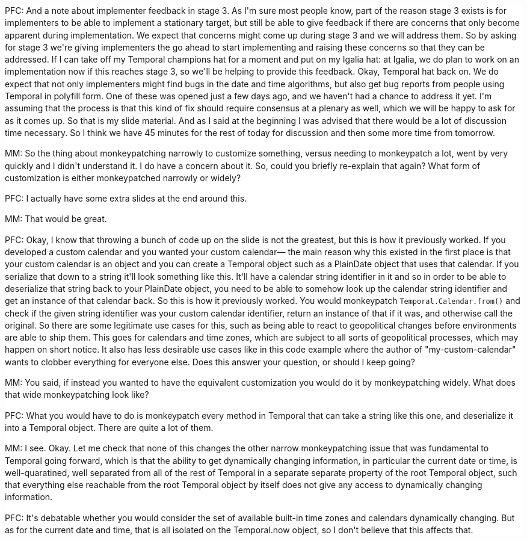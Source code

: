 PFC: And a note about implementer feedback in stage 3. As I'm sure most people know, part of the reason stage 3 exists is for implementers to be able to implement a stationary target, but still be able to give feedback if there are concerns that only become apparent during implementation. We expect that concerns might come up during stage 3 and we will address them. So by asking for stage 3 we're giving implementers the go ahead to start implementing and raising these concerns so that they can be addressed. If I can take off my Temporal champions hat for a moment and put on my Igalia hat: at Igalia, we do plan to work on an implementation now if this reaches stage 3, so we'll be helping to provide this feedback. Okay, Temporal hat back on. We do expect that not only implementers might find bugs in the date and time algorithms, but also get bug reports from people using Temporal in polyfill form. One of these was opened just a few days ago, and we haven't had a chance to address it yet. I'm assuming that the process is that this kind of fix should require consensus at a plenary as well, which we will be happy to ask for as it comes up. So that is my slide material. And as I said at the beginning I was advised that there would be a lot of discussion time necessary. So I think we have 45 minutes for the rest of today for discussion and then some more time from tomorrow.

MM: So the thing about monkeypatching narrowly to customize something, versus needing to monkeypatch a lot, went by very quickly and I didn't understand it. I do have a concern about it. So, could you briefly re-explain that again? What form of customization is either monkeypatched narrowly or widely?

PFC: I actually have some extra slides at the end around this.

MM: That would be great.

PFC: Okay, I know that throwing a bunch of code up on the slide is not the greatest, but this is how it previously worked. If you developed a custom calendar and you wanted your custom calendar— the main reason why this existed in the first place is that your custom calendar is an object and you can create a Temporal object such as a PlainDate object that uses that calendar. If you serialize that down to a string it'll look something like this. It'll have a calendar string identifier in it and so in order to be able to deserialize that string back to your PlainDate object, you need to be able to somehow look up the calendar string identifier and get an instance of that calendar back. So this is how it previously worked. You would monkeypatch `Temporal.Calendar.from()` and check if the given string identifier was your custom calendar identifier, return an instance of that if it was, and otherwise call the original. So there are some legitimate use cases for this, such as being able to react to geopolitical changes before environments are able to ship them. This goes for calendars and time zones, which are subject to all sorts of geopolitical processes, which may happen on short notice. It also has less desirable use cases like in this code example where the author of "my-custom-calendar" wants to clobber everything for everyone else. Does this answer your question, or should I keep going?

MM: You said, if instead you wanted to have the equivalent customization you would do it by monkeypatching widely. What does that wide monkeypatching look like?

PFC: What you would have to do is monkeypatch every method in Temporal that can take a string like this one, and deserialize it into a Temporal object. There are quite a lot of them.

MM: I see. Okay. Let me check that none of this changes the other narrow monkeypatching issue that was fundamental to Temporal going forward, which is that the ability to get dynamically changing information, in particular the current date or time, is well-quaratined, well separated from all of the rest of Temporal in a separate separate property of the root Temporal object, such that everything else reachable from the root Temporal object by itself does not give any access to dynamically changing information.

PFC: It's debatable whether you would consider the set of available built-in time zones and calendars dynamically changing. But as for the current date and time, that is all isolated on the Temporal.now object, so I don't believe that this affects that.
